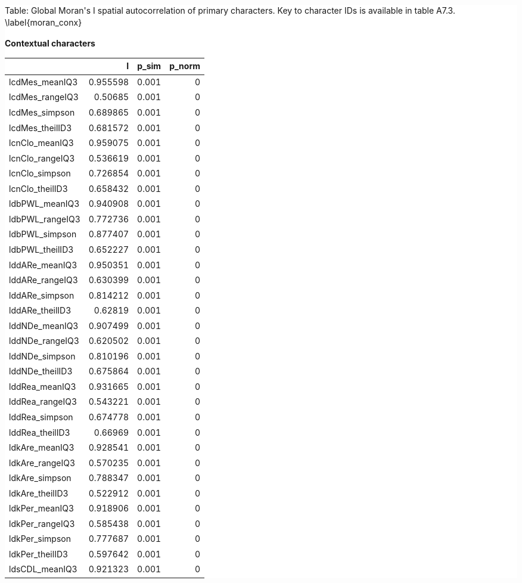 Table: Global Moran's I spatial autocorrelation of primary characters. Key to character IDs is available in table A7.3. \label{moran_conx}


**Contextual characters**

|                 |        I |   p_sim |   p_norm |
|:----------------|---------:|--------:|---------:|
| lcdMes_meanIQ3  | 0.955598 |   0.001 |        0 |
| lcdMes_rangeIQ3 | 0.50685  |   0.001 |        0 |
| lcdMes_simpson  | 0.689865 |   0.001 |        0 |
| lcdMes_theilID3 | 0.681572 |   0.001 |        0 |
| lcnClo_meanIQ3  | 0.959075 |   0.001 |        0 |
| lcnClo_rangeIQ3 | 0.536619 |   0.001 |        0 |
| lcnClo_simpson  | 0.726854 |   0.001 |        0 |
| lcnClo_theilID3 | 0.658432 |   0.001 |        0 |
| ldbPWL_meanIQ3  | 0.940908 |   0.001 |        0 |
| ldbPWL_rangeIQ3 | 0.772736 |   0.001 |        0 |
| ldbPWL_simpson  | 0.877407 |   0.001 |        0 |
| ldbPWL_theilID3 | 0.652227 |   0.001 |        0 |
| lddARe_meanIQ3  | 0.950351 |   0.001 |        0 |
| lddARe_rangeIQ3 | 0.630399 |   0.001 |        0 |
| lddARe_simpson  | 0.814212 |   0.001 |        0 |
| lddARe_theilID3 | 0.62819  |   0.001 |        0 |
| lddNDe_meanIQ3  | 0.907499 |   0.001 |        0 |
| lddNDe_rangeIQ3 | 0.620502 |   0.001 |        0 |
| lddNDe_simpson  | 0.810196 |   0.001 |        0 |
| lddNDe_theilID3 | 0.675864 |   0.001 |        0 |
| lddRea_meanIQ3  | 0.931665 |   0.001 |        0 |
| lddRea_rangeIQ3 | 0.543221 |   0.001 |        0 |
| lddRea_simpson  | 0.674778 |   0.001 |        0 |
| lddRea_theilID3 | 0.66969  |   0.001 |        0 |
| ldkAre_meanIQ3  | 0.928541 |   0.001 |        0 |
| ldkAre_rangeIQ3 | 0.570235 |   0.001 |        0 |
| ldkAre_simpson  | 0.788347 |   0.001 |        0 |
| ldkAre_theilID3 | 0.522912 |   0.001 |        0 |
| ldkPer_meanIQ3  | 0.918906 |   0.001 |        0 |
| ldkPer_rangeIQ3 | 0.585438 |   0.001 |        0 |
| ldkPer_simpson  | 0.777687 |   0.001 |        0 |
| ldkPer_theilID3 | 0.597642 |   0.001 |        0 |
| ldsCDL_meanIQ3  | 0.921323 |   0.001 |        0 |